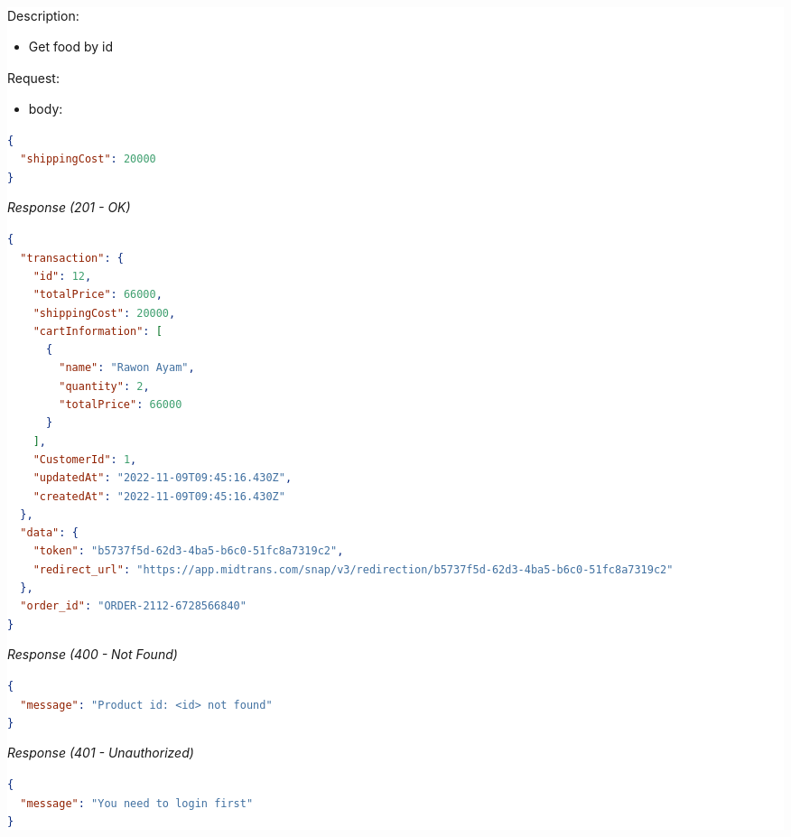 Description:

- Get food by id

Request:

- body:

```json
{
  "shippingCost": 20000
}
```

_Response (201 - OK)_

```json
{
  "transaction": {
    "id": 12,
    "totalPrice": 66000,
    "shippingCost": 20000,
    "cartInformation": [
      {
        "name": "Rawon Ayam",
        "quantity": 2,
        "totalPrice": 66000
      }
    ],
    "CustomerId": 1,
    "updatedAt": "2022-11-09T09:45:16.430Z",
    "createdAt": "2022-11-09T09:45:16.430Z"
  },
  "data": {
    "token": "b5737f5d-62d3-4ba5-b6c0-51fc8a7319c2",
    "redirect_url": "https://app.midtrans.com/snap/v3/redirection/b5737f5d-62d3-4ba5-b6c0-51fc8a7319c2"
  },
  "order_id": "ORDER-2112-6728566840"
}
```

_Response (400 - Not Found)_

```json
{
  "message": "Product id: <id> not found"
}
```

_Response (401 - Unauthorized)_

```json
{
  "message": "You need to login first"
}
```
